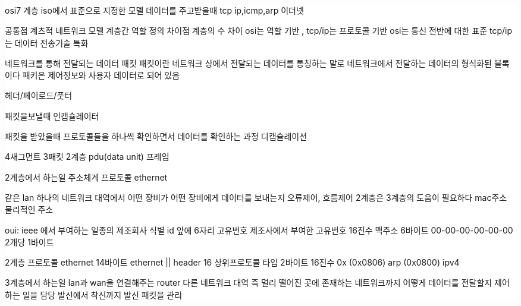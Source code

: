 osi7 계층
iso에서 표준으로 지정한 모델
데이터를 주고받을때
tcp
ip,icmp,arp
이더넷

공통점
계츠적 네트워크 모델
계층간 역할 정의
차이점
계층의 수 차이
osi는 역할 기반 , tcp/ip는 프로토콜 기반
osi는 통신 전반에 대한 표준
tcp/ip는 데이터 전송기술 특화

네트워크를 통해 전달되는 데이터 패킷
패킷이란 네트워크 상에서 전달되는 데이터를 통칭하는 말로 네트워크에서 전달하는 데이터의 형식화된 블록이다
패키은 제어정보와 사용자 데이터로 되어 있음

헤더/페이로드/풋터

패킷을보낼때 인캡슐레이터

패킷을 받았을때 프로토콜들을 하나씩 확인하면서 데이터를 확인하는 과정 디캡슐레이션

4새그먼트
3패킷
2계층 pdu(data unit) 프레임

2계층에서 하는일
주소체계
프로토콜
ethernet

같은 lan 하나의 네트워크 대역에서 어떤 장비가 어떤 장비에게 데이터를 보내는지 오류제어, 흐름제어
2계층은 3계층의 도움이 필요하다
mac주소 물리적인 주소

oui: ieee 에서 부여하는 일종의 제조회사 식별 id
앞에 6자리 고유번호 제조사에서 부여한 고유번호
16진수
맥주소 6바이트
00-00-00-00-00-00
2개당 1바이트

2계층 프로토콜 ethernet 14바이트
ethernet || header
16
상위프로토콜 타입 2바이트
16진수 0x
(0x0806) arp
(0x0800) ipv4

3계층에서 하는일
lan과 wan을 연결해주는
router
다른 네트워크 대역 즉 멀리 떨어진 곳에 존재하는 네트워크까지 어떻게 데이터를 전달할지 제어하는 일을 담당
발신에서 착신까지 발신 패킷을 관리
